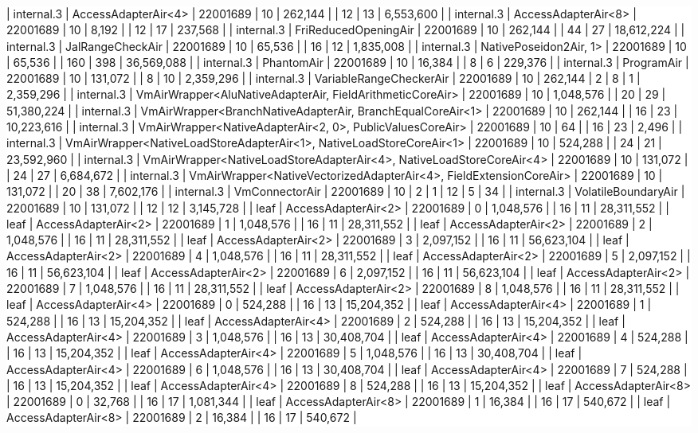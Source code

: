 | internal.3 | AccessAdapterAir<4> | 22001689 | 10 | 262,144 |  | 12 | 13 | 6,553,600 | 
| internal.3 | AccessAdapterAir<8> | 22001689 | 10 | 8,192 |  | 12 | 17 | 237,568 | 
| internal.3 | FriReducedOpeningAir | 22001689 | 10 | 262,144 |  | 44 | 27 | 18,612,224 | 
| internal.3 | JalRangeCheckAir | 22001689 | 10 | 65,536 |  | 16 | 12 | 1,835,008 | 
| internal.3 | NativePoseidon2Air<BabyBearParameters>, 1> | 22001689 | 10 | 65,536 |  | 160 | 398 | 36,569,088 | 
| internal.3 | PhantomAir | 22001689 | 10 | 16,384 |  | 8 | 6 | 229,376 | 
| internal.3 | ProgramAir | 22001689 | 10 | 131,072 |  | 8 | 10 | 2,359,296 | 
| internal.3 | VariableRangeCheckerAir | 22001689 | 10 | 262,144 | 2 | 8 | 1 | 2,359,296 | 
| internal.3 | VmAirWrapper<AluNativeAdapterAir, FieldArithmeticCoreAir> | 22001689 | 10 | 1,048,576 |  | 20 | 29 | 51,380,224 | 
| internal.3 | VmAirWrapper<BranchNativeAdapterAir, BranchEqualCoreAir<1> | 22001689 | 10 | 262,144 |  | 16 | 23 | 10,223,616 | 
| internal.3 | VmAirWrapper<NativeAdapterAir<2, 0>, PublicValuesCoreAir> | 22001689 | 10 | 64 |  | 16 | 23 | 2,496 | 
| internal.3 | VmAirWrapper<NativeLoadStoreAdapterAir<1>, NativeLoadStoreCoreAir<1> | 22001689 | 10 | 524,288 |  | 24 | 21 | 23,592,960 | 
| internal.3 | VmAirWrapper<NativeLoadStoreAdapterAir<4>, NativeLoadStoreCoreAir<4> | 22001689 | 10 | 131,072 |  | 24 | 27 | 6,684,672 | 
| internal.3 | VmAirWrapper<NativeVectorizedAdapterAir<4>, FieldExtensionCoreAir> | 22001689 | 10 | 131,072 |  | 20 | 38 | 7,602,176 | 
| internal.3 | VmConnectorAir | 22001689 | 10 | 2 | 1 | 12 | 5 | 34 | 
| internal.3 | VolatileBoundaryAir | 22001689 | 10 | 131,072 |  | 12 | 12 | 3,145,728 | 
| leaf | AccessAdapterAir<2> | 22001689 | 0 | 1,048,576 |  | 16 | 11 | 28,311,552 | 
| leaf | AccessAdapterAir<2> | 22001689 | 1 | 1,048,576 |  | 16 | 11 | 28,311,552 | 
| leaf | AccessAdapterAir<2> | 22001689 | 2 | 1,048,576 |  | 16 | 11 | 28,311,552 | 
| leaf | AccessAdapterAir<2> | 22001689 | 3 | 2,097,152 |  | 16 | 11 | 56,623,104 | 
| leaf | AccessAdapterAir<2> | 22001689 | 4 | 1,048,576 |  | 16 | 11 | 28,311,552 | 
| leaf | AccessAdapterAir<2> | 22001689 | 5 | 2,097,152 |  | 16 | 11 | 56,623,104 | 
| leaf | AccessAdapterAir<2> | 22001689 | 6 | 2,097,152 |  | 16 | 11 | 56,623,104 | 
| leaf | AccessAdapterAir<2> | 22001689 | 7 | 1,048,576 |  | 16 | 11 | 28,311,552 | 
| leaf | AccessAdapterAir<2> | 22001689 | 8 | 1,048,576 |  | 16 | 11 | 28,311,552 | 
| leaf | AccessAdapterAir<4> | 22001689 | 0 | 524,288 |  | 16 | 13 | 15,204,352 | 
| leaf | AccessAdapterAir<4> | 22001689 | 1 | 524,288 |  | 16 | 13 | 15,204,352 | 
| leaf | AccessAdapterAir<4> | 22001689 | 2 | 524,288 |  | 16 | 13 | 15,204,352 | 
| leaf | AccessAdapterAir<4> | 22001689 | 3 | 1,048,576 |  | 16 | 13 | 30,408,704 | 
| leaf | AccessAdapterAir<4> | 22001689 | 4 | 524,288 |  | 16 | 13 | 15,204,352 | 
| leaf | AccessAdapterAir<4> | 22001689 | 5 | 1,048,576 |  | 16 | 13 | 30,408,704 | 
| leaf | AccessAdapterAir<4> | 22001689 | 6 | 1,048,576 |  | 16 | 13 | 30,408,704 | 
| leaf | AccessAdapterAir<4> | 22001689 | 7 | 524,288 |  | 16 | 13 | 15,204,352 | 
| leaf | AccessAdapterAir<4> | 22001689 | 8 | 524,288 |  | 16 | 13 | 15,204,352 | 
| leaf | AccessAdapterAir<8> | 22001689 | 0 | 32,768 |  | 16 | 17 | 1,081,344 | 
| leaf | AccessAdapterAir<8> | 22001689 | 1 | 16,384 |  | 16 | 17 | 540,672 | 
| leaf | AccessAdapterAir<8> | 22001689 | 2 | 16,384 |  | 16 | 17 | 540,672 | 